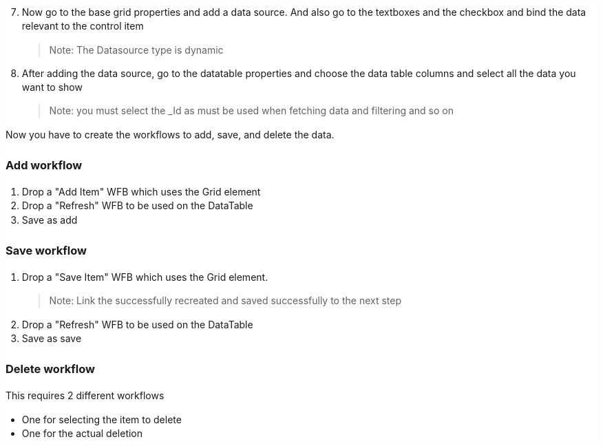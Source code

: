 <video controls="controls">
  <source src="/media/Data1.mp4" />
</video>

</center>

7. Now go to the base grid properties and add a data source. And also go to the textboxes and the checkbox and bind the data relevant to the control item
   > Note: The Datasource type is dynamic
8. After adding the data source, go to the datatable properties and choose the data table columns and select all the data you want to show
   > Note: you must select the \_Id as must be used when fetching data and filtering and so on

<center>

<video controls="controls">
  <source src="/media/Data2.mp4" />
</video>

</center>

Now you have to create the workflows to add, save, and delete the data.

### Add workflow

1. Drop a "Add Item" WFB which uses the Grid element
2. Drop a "Refresh" WFB to be used on the DataTable
3. Save as add

<center>

<video controls="controls">
  <source src="/media/AddWF.mp4" />
</video>

</center>

### Save workflow

1. Drop a "Save Item" WFB which uses the Grid element.
   > Note: Link the successfully recreated and saved successfully to the next step
2. Drop a "Refresh" WFB to be used on the DataTable
3. Save as save

<center>

<video controls="controls">
  <source src="/media/SaveWF.mp4" />
</video>

</center>

### Delete workflow

This requires 2 different workflows

- One for selecting the item to delete
- One for the actual deletion
